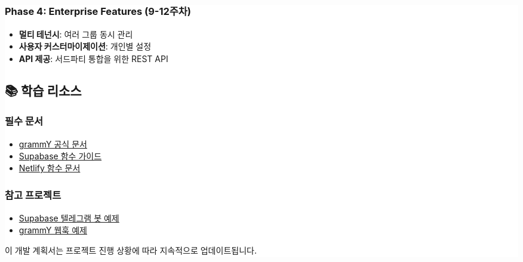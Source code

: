 ### Phase 4: Enterprise Features (9-12주차)
- **멀티 테넌시**: 여러 그룹 동시 관리
- **사용자 커스터마이제이션**: 개인별 설정
- **API 제공**: 서드파티 통합을 위한 REST API

## 📚 학습 리소스

### 필수 문서
- [grammY 공식 문서](https://grammy.dev/)
- [Supabase 함수 가이드](https://supabase.com/docs/guides/functions)
- [Netlify 함수 문서](https://docs.netlify.com/functions/overview/)

### 참고 프로젝트
- [Supabase 텔레그램 봇 예제](https://github.com/supabase/supabase/tree/master/examples/edge-functions/supabase/functions/telegram-bot)
- [grammY 웹훅 예제](https://github.com/grammyjs/examples)

이 개발 계획서는 프로젝트 진행 상황에 따라 지속적으로 업데이트됩니다.